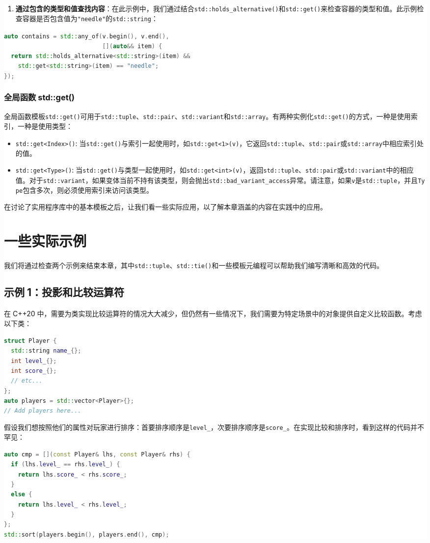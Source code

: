 1.  **通过包含的类型和值查找内容**：在此示例中，我们通过结合`std::holds_alternative()`和`std::get()`来检查容器的类型和值。此示例检查容器是否包含值为`"needle"`的`std::string`：

```cpp
auto contains = std::any_of(v.begin(), v.end(),
                            [](auto&& item) {
  return std::holds_alternative<std::string>(item) &&
    std::get<std::string>(item) == "needle";
}); 
```

### 全局函数 std::get()

全局函数模板`std::get()`可用于`std::tuple`、`std::pair`、`std::variant`和`std::array`。有两种实例化`std::get()`的方式，一种是使用索引，一种是使用类型：

+   `std::get<Index>()`: 当`std::get()`与索引一起使用时，如`std::get<1>(v)`，它返回`std::tuple`、`std::pair`或`std::array`中相应索引处的值。

+   `std::get<Type>()`: 当`std::get()`与类型一起使用时，如`std::get<int>(v)`，返回`std::tuple`、`std::pair`或`std::variant`中的相应值。对于`std::variant`，如果变体当前不持有该类型，则会抛出`std::bad_variant_access`异常。请注意，如果`v`是`std::tuple`，并且`Type`包含多次，则必须使用索引来访问该类型。

在讨论了实用程序库中的基本模板之后，让我们看一些实际应用，以了解本章涵盖的内容在实践中的应用。

# 一些实际示例

我们将通过检查两个示例来结束本章，其中`std::tuple`、`std::tie()`和一些模板元编程可以帮助我们编写清晰和高效的代码。

## 示例 1：投影和比较运算符

在 C++20 中，需要为类实现比较运算符的情况大大减少，但仍然有一些情况下，我们需要为特定场景中的对象提供自定义比较函数。考虑以下类：

```cpp
struct Player {
  std::string name_{};
  int level_{};
  int score_{};
  // etc...
};
auto players = std::vector<Player>{};
// Add players here... 
```

假设我们想按照他们的属性对玩家进行排序：首要排序顺序是`level_`，次要排序顺序是`score_`。在实现比较和排序时，看到这样的代码并不罕见：

```cpp
auto cmp = [](const Player& lhs, const Player& rhs) {
  if (lhs.level_ == rhs.level_) {
    return lhs.score_ < rhs.score_;
  }
  else {
    return lhs.level_ < rhs.level_;
  }
};
std::sort(players.begin(), players.end(), cmp); 
```
